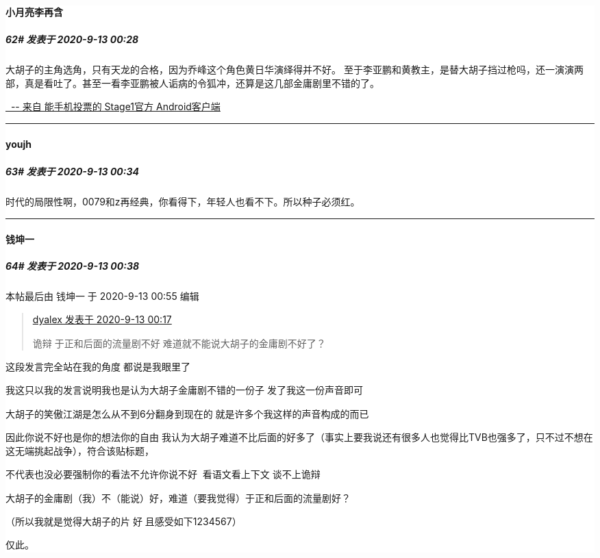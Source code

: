 ####  小月亮李再含  
##### 62#       发表于 2020-9-13 00:28




大胡子的主角选角，只有天龙的合格，因为乔峰这个角色黄日华演绎得并不好。
至于李亚鹏和黄教主，是替大胡子挡过枪吗，还一演演两部，真是看吐了。甚至一看李亚鹏被人诟病的令狐冲，还算是这几部金庸剧里不错的了。

[  -- 来自 能手机投票的 Stage1官方 Android客户端](https://www.coolapk.com/apk/140634)







-----

####  youjh  
##### 63#       发表于 2020-9-13 00:34




时代的局限性啊，0079和z再经典，你看得下，年轻人也看不下。所以种子必须红。







-----

####  钱坤一  
##### 64#       发表于 2020-9-13 00:38



 本帖最后由 钱坤一 于 2020-9-13 00:55 编辑 
<blockquote><a href="httphttps://bbs.saraba1st.com/2b/forum.php?mod=redirect&amp;goto=findpost&amp;pid=48718863&amp;ptid=1959490" target="_blank">dyalex 发表于 2020-9-13 00:17</a>

诡辩 于正和后面的流量剧不好 难道就不能说大胡子的金庸剧不好了？</blockquote>
这段发言完全站在我的角度 都说是我眼里了


我这只以我的发言说明我也是认为大胡子金庸剧不错的一份子 发了我这一份声音即可  

大胡子的笑傲江湖是怎么从不到6分翻身到现在的 就是许多个我这样的声音构成的而已


因此你说不好也是你的想法你的自由 我认为大胡子难道不比后面的好多了（事实上要我说还有很多人也觉得比TVB也强多了，只不过不想在这无端挑起战争），符合该贴标题，

不代表也没必要强制你的看法不允许你说不好  看语文看上下文 谈不上诡辩 


大胡子的金庸剧（我）不（能说）好，难道（要我觉得）于正和后面的流量剧好？

（所以我就是觉得大胡子的片 好 且感受如下1234567）

仅此。




